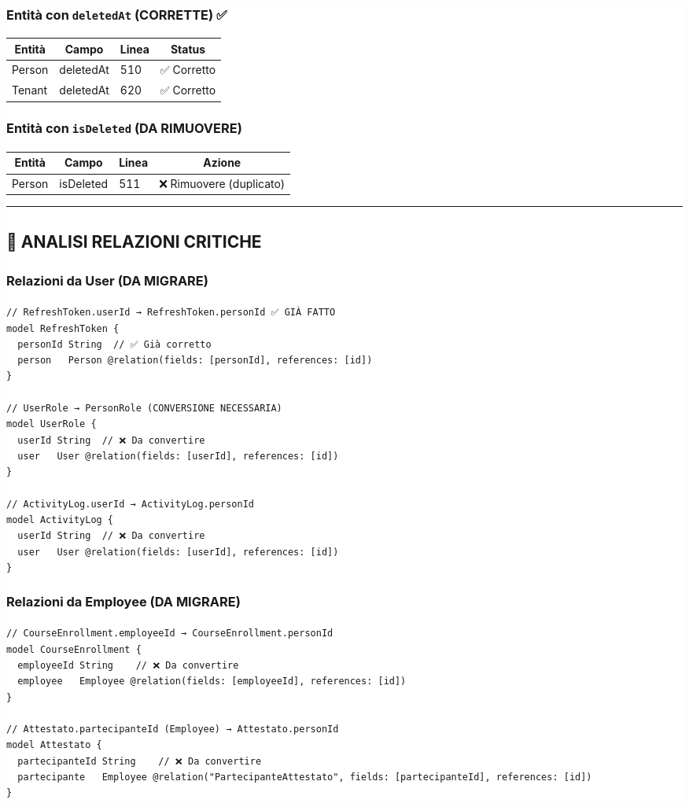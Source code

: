 ### Entità con `deletedAt` (CORRETTE) ✅

| Entità | Campo | Linea | Status |
|--------|-------|-------|--------|
| Person | deletedAt | 510 | ✅ Corretto |
| Tenant | deletedAt | 620 | ✅ Corretto |

### Entità con `isDeleted` (DA RIMUOVERE)

| Entità | Campo | Linea | Azione |
|--------|-------|-------|--------|
| Person | isDeleted | 511 | ❌ Rimuovere (duplicato) |

---

## 🔗 ANALISI RELAZIONI CRITICHE

### Relazioni da User (DA MIGRARE)
```prisma
// RefreshToken.userId → RefreshToken.personId ✅ GIÀ FATTO
model RefreshToken {
  personId String  // ✅ Già corretto
  person   Person @relation(fields: [personId], references: [id])
}

// UserRole → PersonRole (CONVERSIONE NECESSARIA)
model UserRole {
  userId String  // ❌ Da convertire
  user   User @relation(fields: [userId], references: [id])
}

// ActivityLog.userId → ActivityLog.personId
model ActivityLog {
  userId String  // ❌ Da convertire
  user   User @relation(fields: [userId], references: [id])
}
```

### Relazioni da Employee (DA MIGRARE)
```prisma
// CourseEnrollment.employeeId → CourseEnrollment.personId
model CourseEnrollment {
  employeeId String    // ❌ Da convertire
  employee   Employee @relation(fields: [employeeId], references: [id])
}

// Attestato.partecipanteId (Employee) → Attestato.personId
model Attestato {
  partecipanteId String    // ❌ Da convertire
  partecipante   Employee @relation("PartecipanteAttestato", fields: [partecipanteId], references: [id])
}
```
